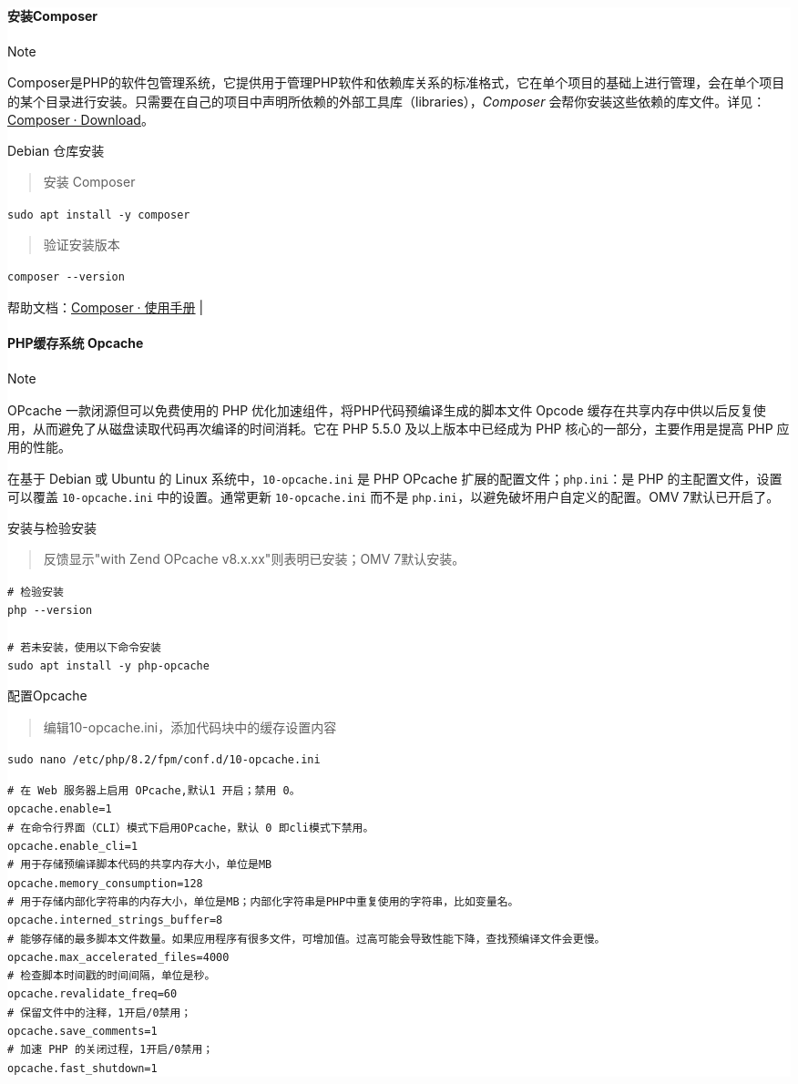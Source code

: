 #### 安装Composer

> [!NOTE]
>
> Composer是PHP的软件包管理系统，它提供用于管理PHP软件和依赖库关系的标准格式，它在单个项目的基础上进行管理，会在单个项目的某个目录进行安装。只需要在自己的项目中声明所依赖的外部工具库（libraries），*Composer* 会帮你安装这些依赖的库文件。详见：[Composer · Download](https://getcomposer.org/download/)。

Debian 仓库安装 

> 安装 Composer

```
sudo apt install -y composer
```

> 验证安装版本

```
composer --version
```

帮助文档：[Composer · 使用手册](https://getcomposer.org/doc/) | 

#### **PHP缓存系统 Opcache**

> [!NOTE]
>
> OPcache 一款闭源但可以免费使用的 PHP 优化加速组件，将PHP代码预编译生成的脚本文件 Opcode 缓存在共享内存中供以后反复使用，从而避免了从磁盘读取代码再次编译的时间消耗。它在 PHP 5.5.0 及以上版本中已经成为 PHP 核心的一部分，主要作用是提高 PHP 应用的性能。
>
> 在基于 Debian 或 Ubuntu 的 Linux 系统中，`10-opcache.ini` 是 PHP OPcache 扩展的配置文件；`php.ini`：是 PHP 的主配置文件，设置可以覆盖 `10-opcache.ini` 中的设置。通常更新 `10-opcache.ini` 而不是 `php.ini`，以避免破坏用户自定义的配置。OMV 7默认已开启了。

安装与检验安装

> 反馈显示"with Zend OPcache v8.x.xx"则表明已安装；OMV 7默认安装。

```
# 检验安装
php --version

# 若未安装，使用以下命令安装
sudo apt install -y php-opcache
```

配置Opcache

> 编辑10-opcache.ini，添加代码块中的缓存设置内容

```
sudo nano /etc/php/8.2/fpm/conf.d/10-opcache.ini
```

```
# 在 Web 服务器上启用 OPcache,默认1 开启；禁用 0。
opcache.enable=1
# 在命令行界面（CLI）模式下启用OPcache，默认 0 即cli模式下禁用。
opcache.enable_cli=1
# 用于存储预编译脚本代码的共享内存大小，单位是MB
opcache.memory_consumption=128
# 用于存储内部化字符串的内存大小，单位是MB；内部化字符串是PHP中重复使用的字符串，比如变量名。
opcache.interned_strings_buffer=8
# 能够存储的最多脚本文件数量。如果应用程序有很多文件，可增加值。过高可能会导致性能下降，查找预编译文件会更慢。
opcache.max_accelerated_files=4000
# 检查脚本时间戳的时间间隔，单位是秒。
opcache.revalidate_freq=60
# 保留文件中的注释，1开启/0禁用；
opcache.save_comments=1
# 加速 PHP 的关闭过程，1开启/0禁用；
opcache.fast_shutdown=1
```
